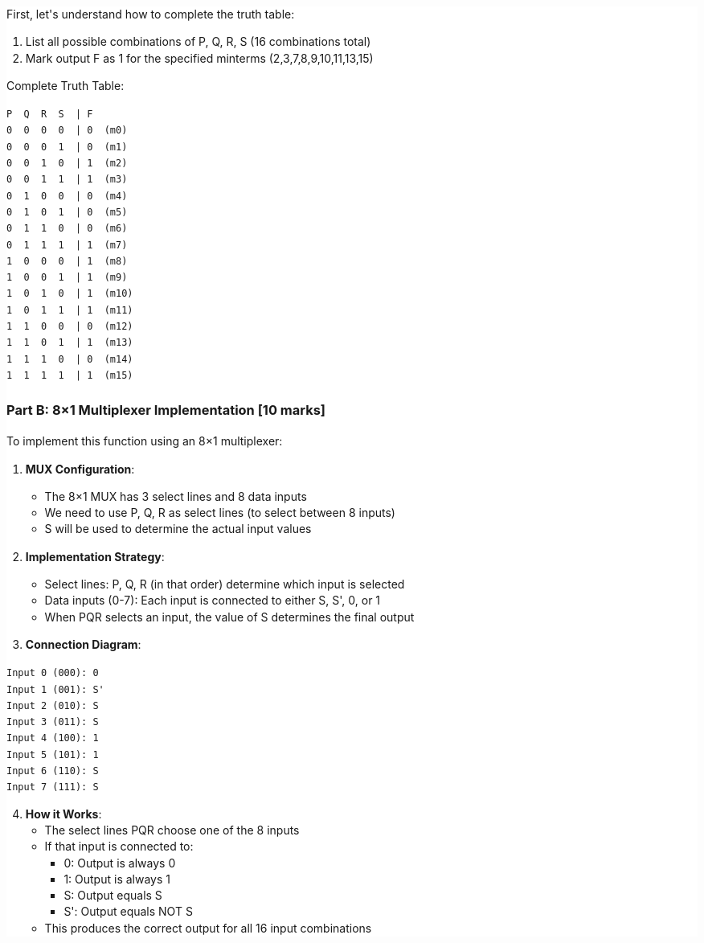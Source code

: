 First, let's understand how to complete the truth table:
1. List all possible combinations of P, Q, R, S (16 combinations total)
2. Mark output F as 1 for the specified minterms (2,3,7,8,9,10,11,13,15)

Complete Truth Table:
```
P  Q  R  S  | F
0  0  0  0  | 0  (m0)
0  0  0  1  | 0  (m1)
0  0  1  0  | 1  (m2)
0  0  1  1  | 1  (m3)
0  1  0  0  | 0  (m4)
0  1  0  1  | 0  (m5)
0  1  1  0  | 0  (m6)
0  1  1  1  | 1  (m7)
1  0  0  0  | 1  (m8)
1  0  0  1  | 1  (m9)
1  0  1  0  | 1  (m10)
1  0  1  1  | 1  (m11)
1  1  0  0  | 0  (m12)
1  1  0  1  | 1  (m13)
1  1  1  0  | 0  (m14)
1  1  1  1  | 1  (m15)
```

### Part B: 8×1 Multiplexer Implementation [10 marks]

To implement this function using an 8×1 multiplexer:

1. **MUX Configuration**:
   - The 8×1 MUX has 3 select lines and 8 data inputs
   - We need to use P, Q, R as select lines (to select between 8 inputs)
   - S will be used to determine the actual input values

2. **Implementation Strategy**:
   - Select lines: P, Q, R (in that order) determine which input is selected
   - Data inputs (0-7): Each input is connected to either S, S', 0, or 1
   - When PQR selects an input, the value of S determines the final output

3. **Connection Diagram**:
```
Input 0 (000): 0
Input 1 (001): S'
Input 2 (010): S
Input 3 (011): S
Input 4 (100): 1
Input 5 (101): 1
Input 6 (110): S
Input 7 (111): S
```

4. **How it Works**:
   - The select lines PQR choose one of the 8 inputs
   - If that input is connected to:
     * 0: Output is always 0
     * 1: Output is always 1
     * S: Output equals S
     * S': Output equals NOT S
   - This produces the correct output for all 16 input combinations
